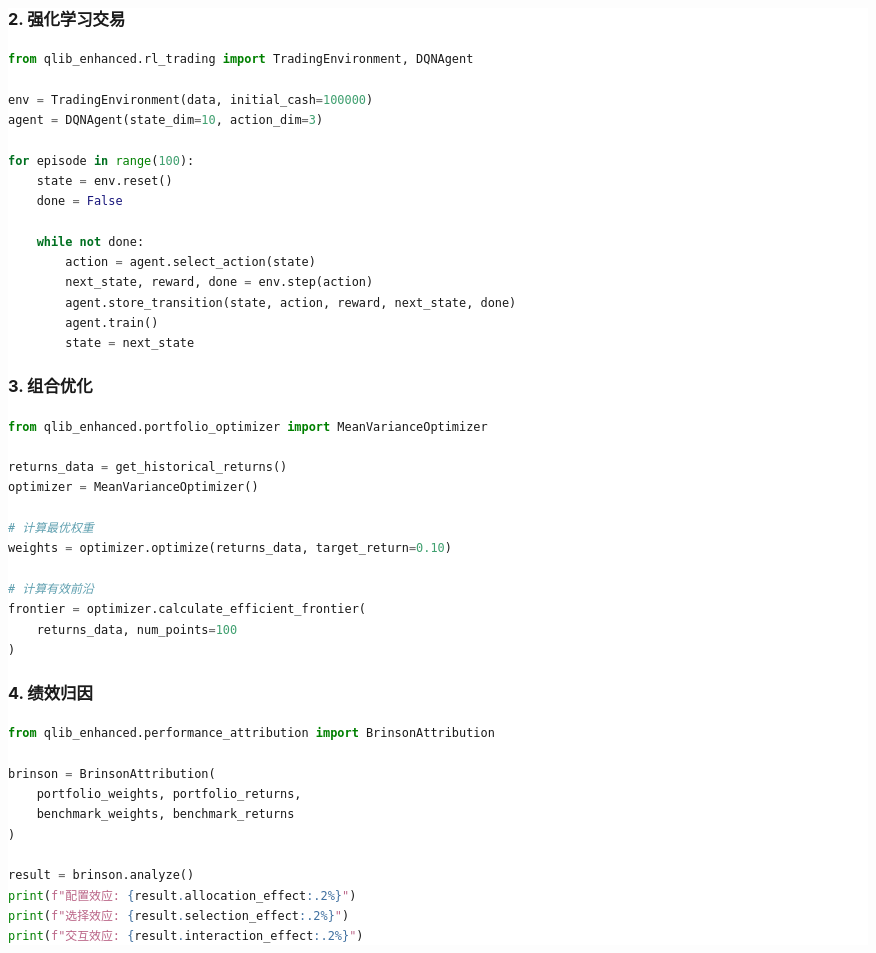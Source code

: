 ### 2. 强化学习交易

```python
from qlib_enhanced.rl_trading import TradingEnvironment, DQNAgent

env = TradingEnvironment(data, initial_cash=100000)
agent = DQNAgent(state_dim=10, action_dim=3)

for episode in range(100):
    state = env.reset()
    done = False
    
    while not done:
        action = agent.select_action(state)
        next_state, reward, done = env.step(action)
        agent.store_transition(state, action, reward, next_state, done)
        agent.train()
        state = next_state
```

### 3. 组合优化

```python
from qlib_enhanced.portfolio_optimizer import MeanVarianceOptimizer

returns_data = get_historical_returns()
optimizer = MeanVarianceOptimizer()

# 计算最优权重
weights = optimizer.optimize(returns_data, target_return=0.10)

# 计算有效前沿
frontier = optimizer.calculate_efficient_frontier(
    returns_data, num_points=100
)
```

### 4. 绩效归因

```python
from qlib_enhanced.performance_attribution import BrinsonAttribution

brinson = BrinsonAttribution(
    portfolio_weights, portfolio_returns,
    benchmark_weights, benchmark_returns
)

result = brinson.analyze()
print(f"配置效应: {result.allocation_effect:.2%}")
print(f"选择效应: {result.selection_effect:.2%}")
print(f"交互效应: {result.interaction_effect:.2%}")
```

